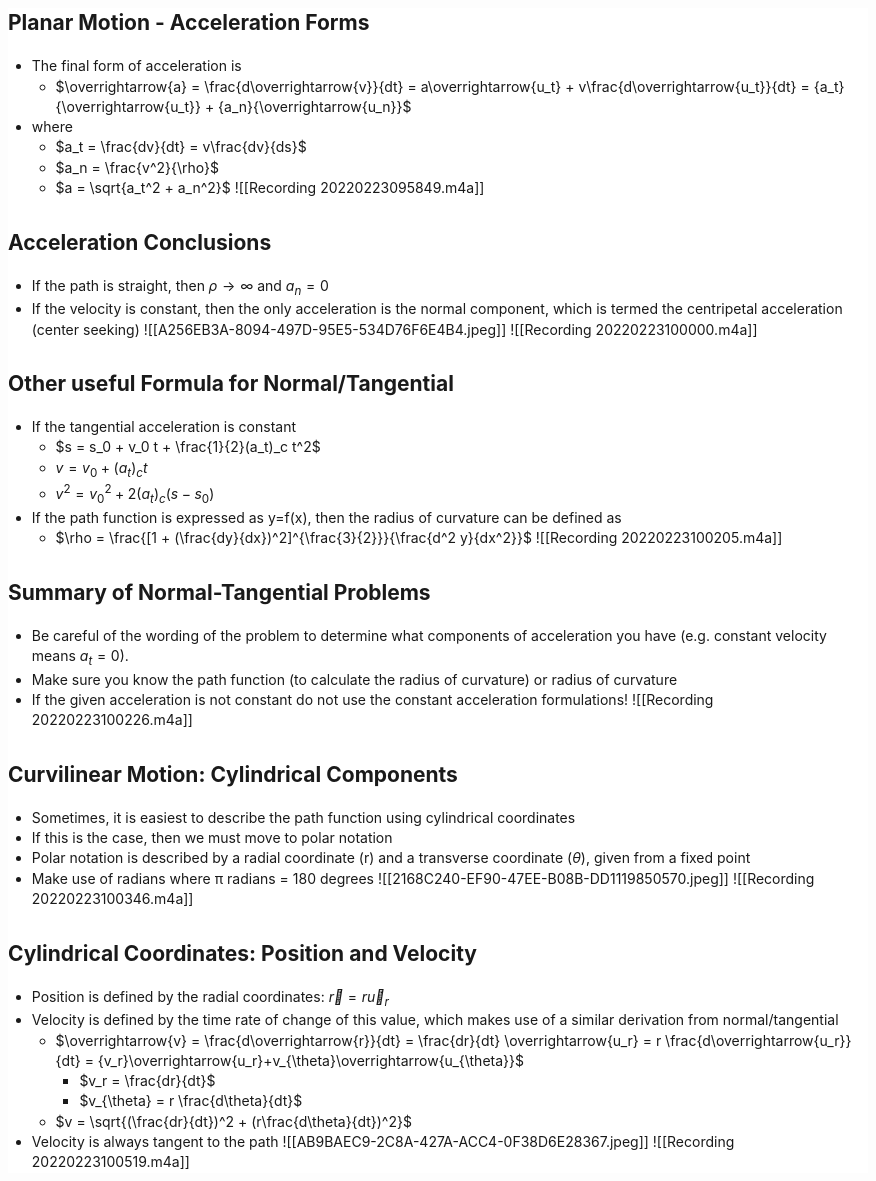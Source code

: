 ## Planar Motion - Acceleration Forms
- The final form of acceleration is
	- $\overrightarrow{a} = \frac{d\overrightarrow{v}}{dt} = a\overrightarrow{u_t} + v\frac{d\overrightarrow{u_t}}{dt} = {a_t}{\overrightarrow{u_t}} + {a_n}{\overrightarrow{u_n}}$
- where
	- $a_t = \frac{dv}{dt} = v\frac{dv}{ds}$
	- $a_n = \frac{v^2}{\rho}$
	- $a = \sqrt{a_t^2 + a_n^2}$
![[Recording 20220223095849.m4a]]
## Acceleration Conclusions
- If the path is straight, then $\rho \to \infty$ and $a_n = 0$  
- If the velocity is constant, then the only acceleration is the normal component, which is termed the centripetal acceleration (center seeking)
![[A256EB3A-8094-497D-95E5-534D76F6E4B4.jpeg]]
![[Recording 20220223100000.m4a]]
## Other useful Formula for Normal/Tangential
- If the tangential acceleration is constant
	- $s = s_0 + v_0 t + \frac{1}{2}(a_t)_c t^2$
	- $v = v_0 + (a_t)_c t$
	- $v^2 = v_0^2 + 2(a_t)_c(s-s_0)$
- If the path function is expressed as y=f(x), then the radius of curvature can be defined as
	- $\rho = \frac{[1 + (\frac{dy}{dx})^2]^{\frac{3}{2}}}{\frac{d^2 y}{dx^2}}$ 
![[Recording 20220223100205.m4a]]
## Summary of Normal-Tangential Problems
- Be careful of the wording of the problem to determine what components of acceleration you have (e.g. constant velocity means $a_t = 0$).
- Make sure you know the path function (to calculate the radius of curvature) or radius  of curvature
- If the given acceleration is not constant do not use the constant acceleration formulations!
![[Recording 20220223100226.m4a]]
## Curvilinear Motion: Cylindrical Components
- Sometimes, it is easiest to describe the path function using cylindrical coordinates
- If this is the case, then we must move to polar notation
- Polar notation is described by a radial coordinate (r) and a transverse coordinate ($\theta$), given from a fixed point
- Make use of radians where π radians = 180 degrees
![[2168C240-EF90-47EE-B08B-DD1119850570.jpeg]]
![[Recording 20220223100346.m4a]]
## Cylindrical Coordinates: Position and Velocity
- Position is defined by the radial coordinates: $\overrightarrow{r}=r\overrightarrow{u}_r$
- Velocity is defined by the time rate of change of this value, which makes use of a similar derivation from normal/tangential
	- $\overrightarrow{v} = \frac{d\overrightarrow{r}}{dt} = \frac{dr}{dt} \overrightarrow{u_r} = r \frac{d\overrightarrow{u_r}}{dt} = {v_r}\overrightarrow{u_r}+v_{\theta}\overrightarrow{u_{\theta}}$ 
		- $v_r = \frac{dr}{dt}$
		- $v_{\theta} = r \frac{d\theta}{dt}$
	- $v = \sqrt{(\frac{dr}{dt})^2 + (r\frac{d\theta}{dt})^2}$ 
- Velocity is always tangent to the path
![[AB9BAEC9-2C8A-427A-ACC4-0F38D6E28367.jpeg]]
![[Recording 20220223100519.m4a]]